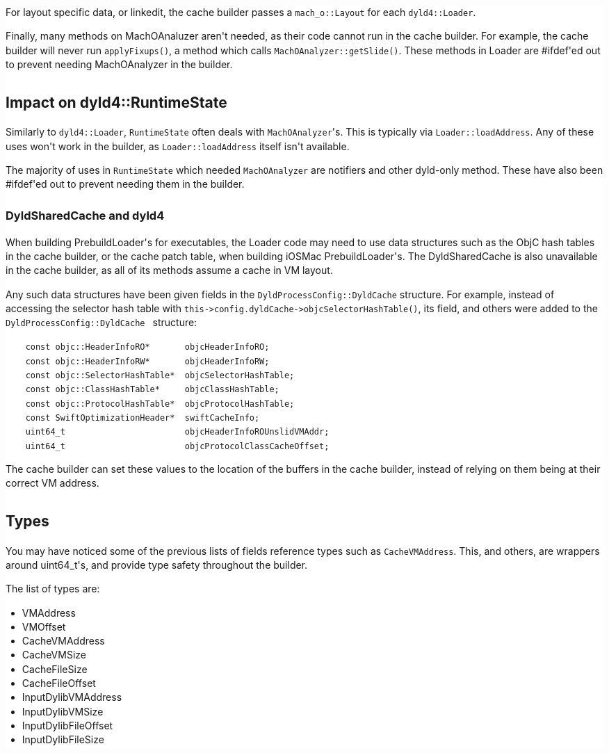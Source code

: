 For layout specific data, or linkedit, the cache builder passes a `mach_o::Layout` for each `dyld4::Loader`.

Finally, many methods on MachOAnaluzer aren't needed, as their code cannot run in the cache builder.  For example, the cache builder will never run `applyFixups()`, a method which calls `MachOAnalyzer::getSlide()`.  These methods in Loader are #ifdef'ed out to prevent needing MachOAnalyzer in the builder.

## Impact on dyld4::RuntimeState

Similarly to `dyld4::Loader`, `RuntimeState` often deals with `MachOAnalyzer`'s.  This is typically via `Loader::loadAddress`.  Any of these uses won't work in the builder, as `Loader::loadAddress` itself isn't available.

The majority of uses in `RuntimeState` which needed `MachOAnalyzer` are notifiers and other dyld-only method.  These have also been #ifdef'ed out to prevent needing them in the builder.

### DyldSharedCache and dyld4

When building PrebuildLoader's for executables, the Loader code may need to use data structures such as the ObjC hash tables in the cache builder, or the cache patch table, when building iOSMac PrebuildLoader's.  The DyldSharedCache is also unavailable in the cache builder, as all of its methods assume a cache in VM layout.

Any such data structures have been given fields in the `DyldProcessConfig::DyldCache` structure.  For example, instead of accessing the selector hash table with `this->config.dyldCache->objcSelectorHashTable()`, its field, and others were added to the `DyldProcessConfig::DyldCache ` structure:

        const objc::HeaderInfoRO*       objcHeaderInfoRO;
        const objc::HeaderInfoRW*       objcHeaderInfoRW;
        const objc::SelectorHashTable*  objcSelectorHashTable;
        const objc::ClassHashTable*     objcClassHashTable;
        const objc::ProtocolHashTable*  objcProtocolHashTable;
        const SwiftOptimizationHeader*  swiftCacheInfo;
        uint64_t                        objcHeaderInfoROUnslidVMAddr;
        uint64_t                        objcProtocolClassCacheOffset;

The cache builder can set these values to the location of the buffers in the cache builder, instead of relying on them being at their correct VM address.

## Types

You may have noticed some of the previous lists of fields reference types such as `CacheVMAddress`.  This, and others, are wrappers around uint64_t's, and provide type safety throughout the builder.

The list of types are:

* VMAddress
* VMOffset
* CacheVMAddress
* CacheVMSize
* CacheFileSize
* CacheFileOffset
* InputDylibVMAddress
* InputDylibVMSize
* InputDylibFileOffset
* InputDylibFileSize
